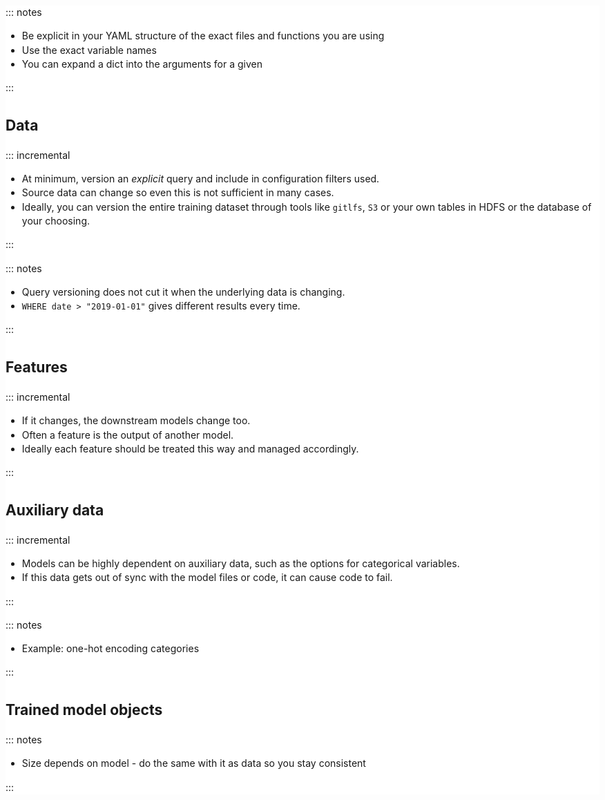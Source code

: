::: notes

* Be explicit in your YAML structure of the exact files and functions you are using 
* Use the exact variable names 
* You can expand a dict into the arguments for a given 

::: 

## Data
::: incremental 
* At minimum, version an _explicit_ query and include in configuration filters used.
* Source data can change so even this is not sufficient in many cases. 
* Ideally, you can version the entire training dataset through tools like `gitlfs`, `S3` or your own tables in HDFS or the database of your choosing. 

:::

::: notes 

* Query versioning does not cut it when the underlying data is changing. 
* `WHERE date > "2019-01-01"` gives different results every time. 

:::


## Features 

::: incremental 
* If it changes, the downstream models change too. 
* Often a feature is the output of another model.
* Ideally each feature should be treated this way and managed accordingly. 

:::

## Auxiliary data 

::: incremental 
* Models can be highly dependent on auxiliary data, such as the options for categorical variables. 
* If this data gets out of sync with the model files or code, it can cause code to fail.

::: 

::: notes 

* Example: one-hot encoding categories 

:::


## Trained model objects 

::: notes

* Size depends on model - do the same with it as data so you stay consistent 

:::
